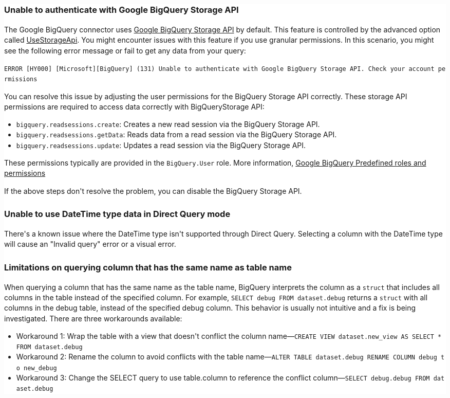 ### Unable to authenticate with Google BigQuery Storage API

The Google BigQuery connector uses [Google BigQuery Storage API](https://cloud.google.com/bigquery/docs/reference/storage) by default. This feature is controlled by the advanced option called [UseStorageApi](#connect-using-advanced-options). You might encounter issues with this feature if you use granular permissions. In this scenario, you might see the following error message or fail to get any data from your query:

`ERROR [HY000] [Microsoft][BigQuery] (131) Unable to authenticate with Google BigQuery Storage API. Check your account permissions`

You can resolve this issue by adjusting the user permissions for the BigQuery Storage API correctly. These storage API permissions are required to access data correctly with BigQueryStorage API:

* `bigquery.readsessions.create`: Creates a new read session via the BigQuery Storage API.
* `bigquery.readsessions.getData`: Reads data from a read session via the BigQuery Storage API.
* `bigquery.readsessions.update`: Updates a read session via the BigQuery Storage API.

These permissions typically are provided in the `BigQuery.User` role. More information, [Google BigQuery Predefined roles and permissions](https://cloud.google.com/bigquery/docs/access-control)

If the above steps don't resolve the problem, you can disable the BigQuery Storage API.

### Unable to use DateTime type data in Direct Query mode

There's a known issue where the DateTime type isn't supported through Direct Query. Selecting a column with the DateTime type will cause an "Invalid query" error or a visual error.

### Limitations on querying column that has the same name as table name

When querying a column that has the same name as the table name, BigQuery interprets the column as a `struct` that includes all columns in the table instead of the specified column. For example, `SELECT debug FROM dataset.debug` returns a `struct` with all columns in the debug table, instead of the specified debug column. This behavior is usually not intuitive and a fix is being investigated. There are three workarounds available:

* Workaround 1: Wrap the table with a view that doesn't conflict the column name&mdash;`CREATE VIEW dataset.new_view AS SELECT * FROM dataset.debug`
* Workaround 2: Rename the column to avoid conflicts with the table name&mdash;`ALTER TABLE dataset.debug RENAME COLUMN debug to new_debug`
* Workaround 3: Change the SELECT query to use table.column to reference the conflict column&mdash;`SELECT debug.debug FROM dataset.debug`
